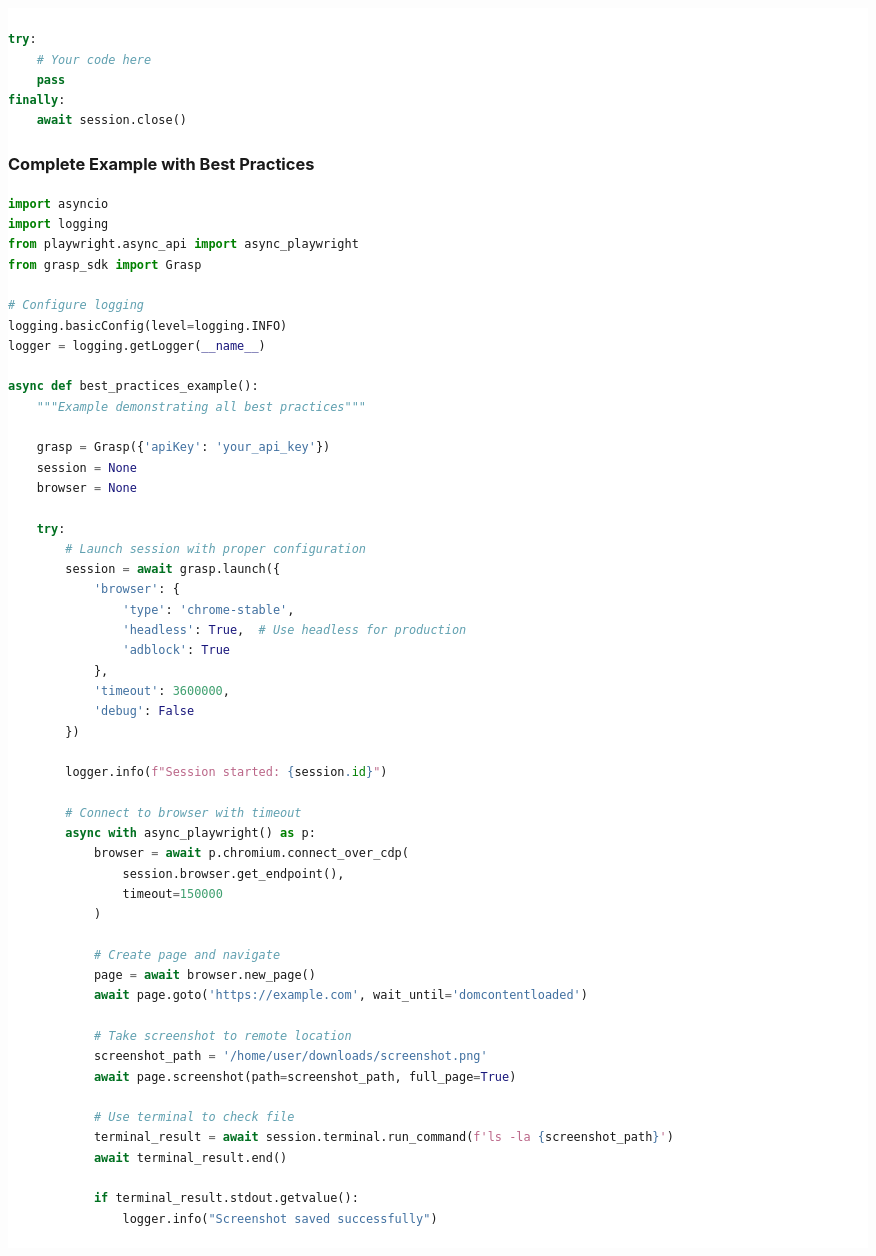 ```python

try:
    # Your code here
    pass
finally:
    await session.close()
```

### Complete Example with Best Practices

```python
import asyncio
import logging
from playwright.async_api import async_playwright
from grasp_sdk import Grasp

# Configure logging
logging.basicConfig(level=logging.INFO)
logger = logging.getLogger(__name__)

async def best_practices_example():
    """Example demonstrating all best practices"""
    
    grasp = Grasp({'apiKey': 'your_api_key'})
    session = None
    browser = None
    
    try:
        # Launch session with proper configuration
        session = await grasp.launch({
            'browser': {
                'type': 'chrome-stable',
                'headless': True,  # Use headless for production
                'adblock': True
            },
            'timeout': 3600000,
            'debug': False
        })
        
        logger.info(f"Session started: {session.id}")
        
        # Connect to browser with timeout
        async with async_playwright() as p:
            browser = await p.chromium.connect_over_cdp(
                session.browser.get_endpoint(),
                timeout=150000
            )
            
            # Create page and navigate
            page = await browser.new_page()
            await page.goto('https://example.com', wait_until='domcontentloaded')
            
            # Take screenshot to remote location
            screenshot_path = '/home/user/downloads/screenshot.png'
            await page.screenshot(path=screenshot_path, full_page=True)
            
            # Use terminal to check file
            terminal_result = await session.terminal.run_command(f'ls -la {screenshot_path}')
            await terminal_result.end()
            
            if terminal_result.stdout.getvalue():
                logger.info("Screenshot saved successfully")
                
```